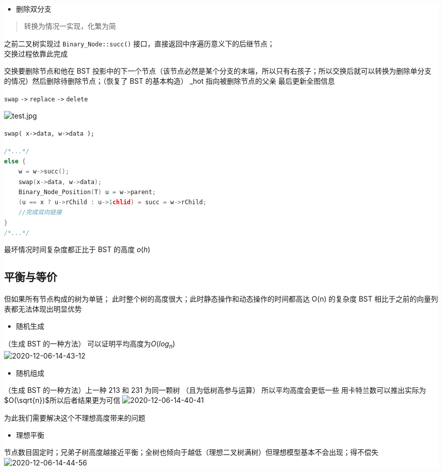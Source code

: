 ``` cpp
```

* 删除双分支

> 转换为情况一实现，化繁为简

之前二叉树实现过 `Binary_Node::succ()` 接口，直接返回中序遍历意义下的后继节点；  
交换过程依靠此完成  

交换要删除节点和他在 BST 投影中的下一个节点（该节点必然是某个分支的末端，所以只有右孩子；所以交换后就可以转换为删除单分支的情况）然后删除待删除节点；（恢复了 BST 的基本构造） _hot 指向被删除节点的父亲 最后更新全图信息

`swap`  `->`  `replace`  `->`  `delete` 

![test.jpg](https://raw.githubusercontent.com/fengwei2002/picture/master/fengwei2002/picturetest.jpg)

`swap( x->data, w->data );`

``` cpp
/*...*/
else {
    w = w->succ();
    swap(x->data, w->data);
    Binary_Node_Position(T) u = w->parent;
    (u == x ? u->rChild : u->1chlid) = succ = w->rChild;
    //完成双向链接
}
/*...*/
```

最坏情况时间复杂度都正比于 BST 的高度 $o(h)$

## 平衡与等价

但如果所有节点构成的树为单链；
此时整个树的高度很大；此时静态操作和动态操作的时间都高达 O(n) 的复杂度
BST 相比于之前的向量列表都无法体现出明显优势

* 随机生成

（生成 BST 的一种方法） 可以证明平均高度为$O(log_n)$  
![2020-12-06-14-43-12](https://raw.githubusercontent.com/fengwei2002/Pictures_02/master/img/2020-12-06-14-43-12.png)

* 随机组成

（生成 BST 的一种方法）上一种 213 和 231 为同一颗树
（且为低树高参与运算）
所以平均高度会更低一些 用卡特兰数可以推出实际为$O(\sqrt{n})$所以后者结果更为可信
![2020-12-06-14-40-41](https://raw.githubusercontent.com/fengwei2002/Pictures_02/master/img/2020-12-06-14-40-41.png) 

为此我们需要解决这个不理想高度带来的问题

* 理想平衡

节点数目固定时；兄弟子树高度越接近平衡；全树也倾向于越低（理想二叉树满树）但理想模型基本不会出现；得不偿失
![2020-12-06-14-44-56](https://raw.githubusercontent.com/fengwei2002/Pictures_02/master/img/2020-12-06-14-44-56.png)
